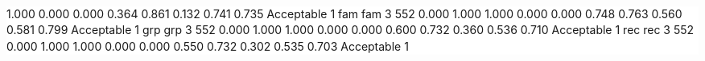    <td style="text-align:left;"> 1.000 </td>
   <td style="text-align:left;"> 0.000 </td>
   <td style="text-align:left;"> 0.000 </td>
   <td style="text-align:left;"> 0.364 </td>
   <td style="text-align:left;"> 0.861 </td>
   <td style="text-align:left;"> 0.132 </td>
   <td style="text-align:left;"> 0.741 </td>
   <td style="text-align:left;"> 0.735 </td>
   <td style="text-align:left;"> Acceptable </td>
   <td style="text-align:left;"> 1 </td>
  </tr>
  <tr>
   <td style="text-align:left;"> fam </td>
   <td style="text-align:left;"> fam </td>
   <td style="text-align:left;"> 3 </td>
   <td style="text-align:left;"> 552 </td>
   <td style="text-align:left;"> 0.000 </td>
   <td style="text-align:left;"> 1.000 </td>
   <td style="text-align:left;"> 1.000 </td>
   <td style="text-align:left;"> 0.000 </td>
   <td style="text-align:left;"> 0.000 </td>
   <td style="text-align:left;"> 0.748 </td>
   <td style="text-align:left;"> 0.763 </td>
   <td style="text-align:left;"> 0.560 </td>
   <td style="text-align:left;"> 0.581 </td>
   <td style="text-align:left;"> 0.799 </td>
   <td style="text-align:left;"> Acceptable </td>
   <td style="text-align:left;"> 1 </td>
  </tr>
  <tr>
   <td style="text-align:left;"> grp </td>
   <td style="text-align:left;"> grp </td>
   <td style="text-align:left;"> 3 </td>
   <td style="text-align:left;"> 552 </td>
   <td style="text-align:left;"> 0.000 </td>
   <td style="text-align:left;"> 1.000 </td>
   <td style="text-align:left;"> 1.000 </td>
   <td style="text-align:left;"> 0.000 </td>
   <td style="text-align:left;"> 0.000 </td>
   <td style="text-align:left;"> 0.600 </td>
   <td style="text-align:left;"> 0.732 </td>
   <td style="text-align:left;"> 0.360 </td>
   <td style="text-align:left;"> 0.536 </td>
   <td style="text-align:left;"> 0.710 </td>
   <td style="text-align:left;"> Acceptable </td>
   <td style="text-align:left;"> 1 </td>
  </tr>
  <tr>
   <td style="text-align:left;"> rec </td>
   <td style="text-align:left;"> rec </td>
   <td style="text-align:left;"> 3 </td>
   <td style="text-align:left;"> 552 </td>
   <td style="text-align:left;"> 0.000 </td>
   <td style="text-align:left;"> 1.000 </td>
   <td style="text-align:left;"> 1.000 </td>
   <td style="text-align:left;"> 0.000 </td>
   <td style="text-align:left;"> 0.000 </td>
   <td style="text-align:left;"> 0.550 </td>
   <td style="text-align:left;"> 0.732 </td>
   <td style="text-align:left;"> 0.302 </td>
   <td style="text-align:left;"> 0.535 </td>
   <td style="text-align:left;"> 0.703 </td>
   <td style="text-align:left;"> Acceptable </td>
   <td style="text-align:left;"> 1 </td>
